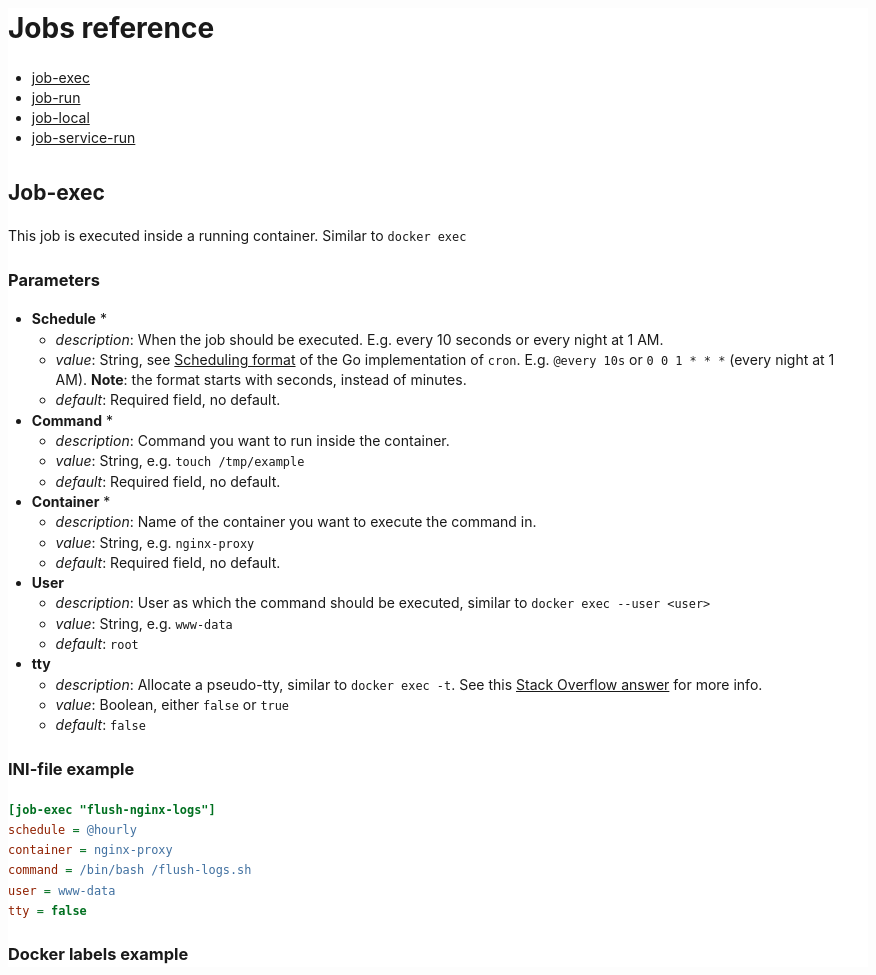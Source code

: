 # Jobs reference

- [job-exec](#job-exec)
- [job-run](#job-run)
- [job-local](#job-local)
- [job-service-run](#job-service-run)

## Job-exec

This job is executed inside a running container. Similar to `docker exec`

### Parameters

- **Schedule** *
  - *description*: When the job should be executed. E.g. every 10 seconds or every night at 1 AM.
  - *value*: String, see [Scheduling format](https://godoc.org/github.com/robfig/cron) of the Go implementation of `cron`. E.g. `@every 10s` or `0 0 1 * * *` (every night at 1 AM). **Note**: the format starts with seconds, instead of minutes.
  - *default*: Required field, no default.
- **Command** *
  - *description*: Command you want to run inside the container.
  - *value*: String, e.g. `touch /tmp/example`
  - *default*: Required field, no default.
- **Container** *
  - *description*: Name of the container you want to execute the command in.
  - *value*: String, e.g. `nginx-proxy`
  - *default*: Required field, no default.
- **User**
  - *description*: User as which the command should be executed, similar to `docker exec --user <user>`
  - *value*: String, e.g. `www-data`
  - *default*: `root`
- **tty**
  - *description*: Allocate a pseudo-tty, similar to `docker exec -t`. See this [Stack Overflow answer](https://stackoverflow.com/questions/30137135/confused-about-docker-t-option-to-allocate-a-pseudo-tty) for more info.
  - *value*: Boolean, either `false` or `true`
  - *default*: `false`
  
### INI-file example

```ini
[job-exec "flush-nginx-logs"]
schedule = @hourly
container = nginx-proxy
command = /bin/bash /flush-logs.sh
user = www-data
tty = false
```

### Docker labels example
